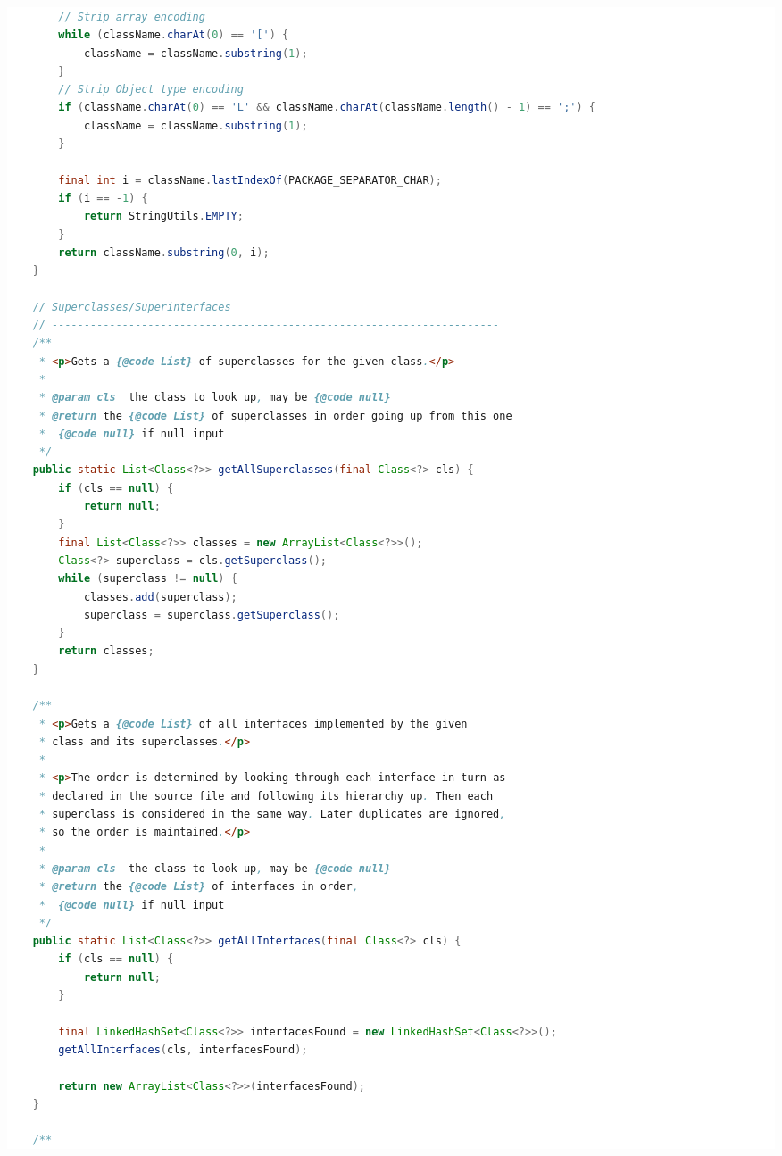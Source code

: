 ```java
        // Strip array encoding
        while (className.charAt(0) == '[') {
            className = className.substring(1);
        }
        // Strip Object type encoding
        if (className.charAt(0) == 'L' && className.charAt(className.length() - 1) == ';') {
            className = className.substring(1);
        }

        final int i = className.lastIndexOf(PACKAGE_SEPARATOR_CHAR);
        if (i == -1) {
            return StringUtils.EMPTY;
        }
        return className.substring(0, i);
    }

    // Superclasses/Superinterfaces
    // ----------------------------------------------------------------------
    /**
     * <p>Gets a {@code List} of superclasses for the given class.</p>
     *
     * @param cls  the class to look up, may be {@code null}
     * @return the {@code List} of superclasses in order going up from this one
     *  {@code null} if null input
     */
    public static List<Class<?>> getAllSuperclasses(final Class<?> cls) {
        if (cls == null) {
            return null;
        }
        final List<Class<?>> classes = new ArrayList<Class<?>>();
        Class<?> superclass = cls.getSuperclass();
        while (superclass != null) {
            classes.add(superclass);
            superclass = superclass.getSuperclass();
        }
        return classes;
    }

    /**
     * <p>Gets a {@code List} of all interfaces implemented by the given
     * class and its superclasses.</p>
     *
     * <p>The order is determined by looking through each interface in turn as
     * declared in the source file and following its hierarchy up. Then each
     * superclass is considered in the same way. Later duplicates are ignored,
     * so the order is maintained.</p>
     *
     * @param cls  the class to look up, may be {@code null}
     * @return the {@code List} of interfaces in order,
     *  {@code null} if null input
     */
    public static List<Class<?>> getAllInterfaces(final Class<?> cls) {
        if (cls == null) {
            return null;
        }

        final LinkedHashSet<Class<?>> interfacesFound = new LinkedHashSet<Class<?>>();
        getAllInterfaces(cls, interfacesFound);

        return new ArrayList<Class<?>>(interfacesFound);
    }

    /**
```